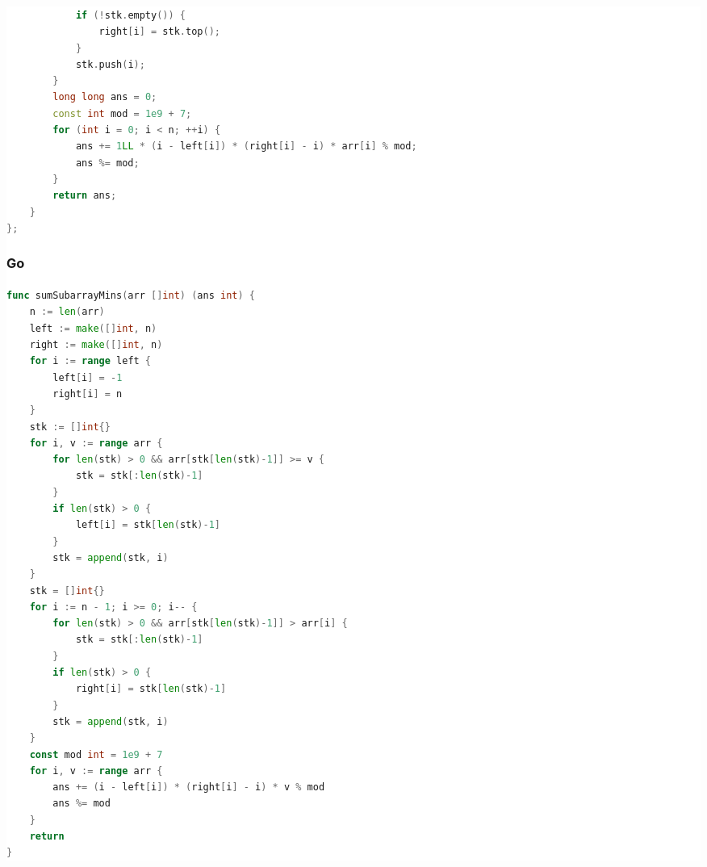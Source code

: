 ```cpp
            if (!stk.empty()) {
                right[i] = stk.top();
            }
            stk.push(i);
        }
        long long ans = 0;
        const int mod = 1e9 + 7;
        for (int i = 0; i < n; ++i) {
            ans += 1LL * (i - left[i]) * (right[i] - i) * arr[i] % mod;
            ans %= mod;
        }
        return ans;
    }
};
```

### **Go**

```go
func sumSubarrayMins(arr []int) (ans int) {
	n := len(arr)
	left := make([]int, n)
	right := make([]int, n)
	for i := range left {
		left[i] = -1
		right[i] = n
	}
	stk := []int{}
	for i, v := range arr {
		for len(stk) > 0 && arr[stk[len(stk)-1]] >= v {
			stk = stk[:len(stk)-1]
		}
		if len(stk) > 0 {
			left[i] = stk[len(stk)-1]
		}
		stk = append(stk, i)
	}
	stk = []int{}
	for i := n - 1; i >= 0; i-- {
		for len(stk) > 0 && arr[stk[len(stk)-1]] > arr[i] {
			stk = stk[:len(stk)-1]
		}
		if len(stk) > 0 {
			right[i] = stk[len(stk)-1]
		}
		stk = append(stk, i)
	}
	const mod int = 1e9 + 7
	for i, v := range arr {
		ans += (i - left[i]) * (right[i] - i) * v % mod
		ans %= mod
	}
	return
}
```
